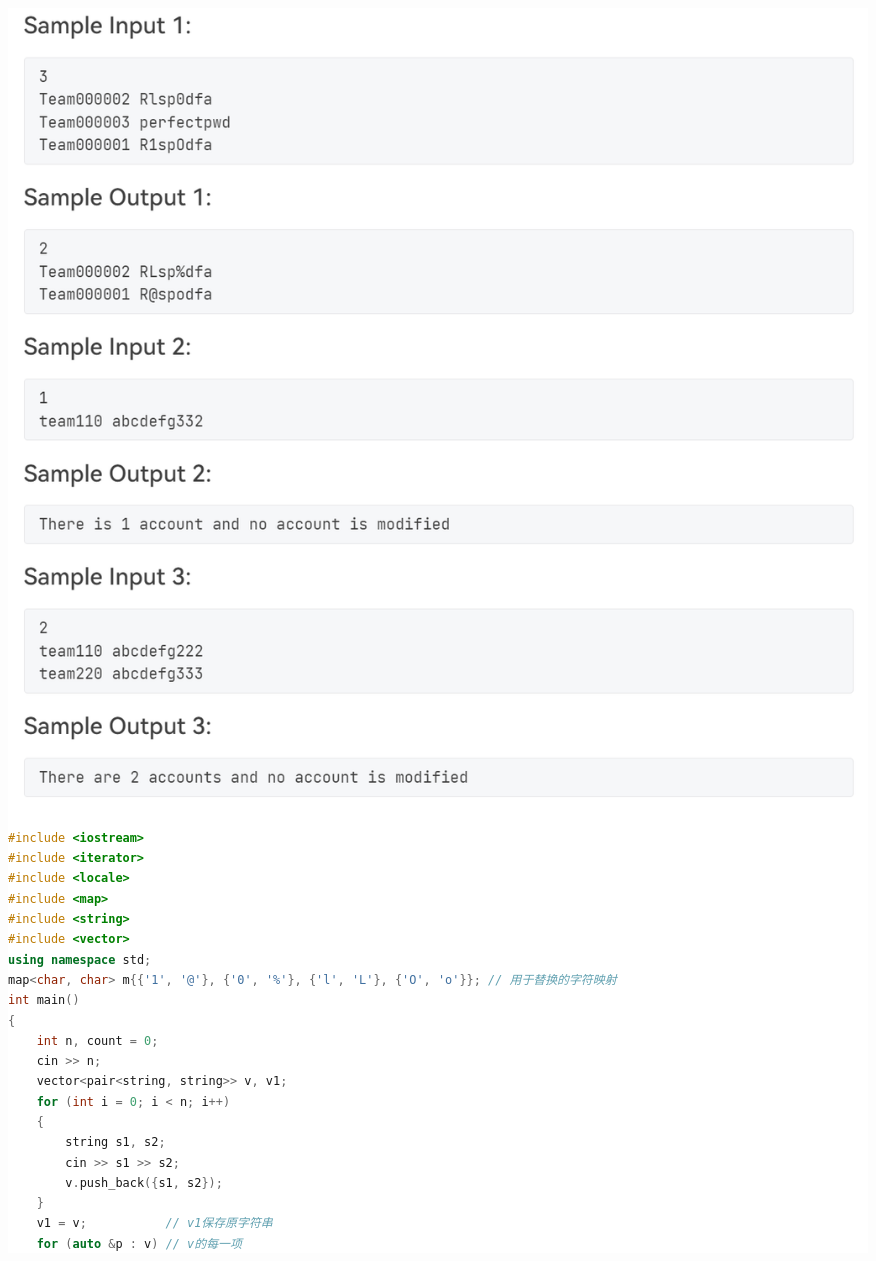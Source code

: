 ![image-20230108003307043](https://raw.githubusercontent.com/fantasssy/learning-notes/main/2023/01/upgit_20230108_1673109187.png)

```c++
#include <iostream>
#include <iterator>
#include <locale>
#include <map>
#include <string>
#include <vector>
using namespace std;
map<char, char> m{{'1', '@'}, {'0', '%'}, {'l', 'L'}, {'O', 'o'}}; // 用于替换的字符映射
int main()
{
    int n, count = 0;
    cin >> n;
    vector<pair<string, string>> v, v1;
    for (int i = 0; i < n; i++)
    {
        string s1, s2;
        cin >> s1 >> s2;
        v.push_back({s1, s2});
    }
    v1 = v;           // v1保存原字符串
    for (auto &p : v) // v的每一项
```